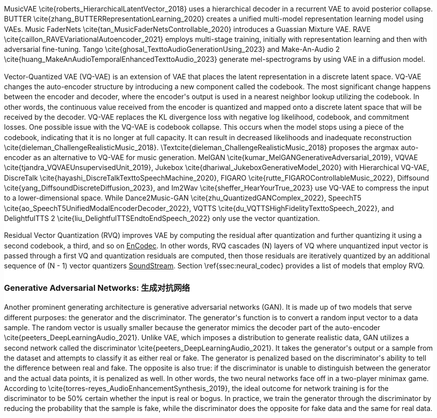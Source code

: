 MusicVAE \cite{roberts_HierarchicalLatentVector_2018} uses a hierarchical decoder in a recurrent VAE to avoid posterior collapse.
BUTTER \cite{zhang_BUTTERRepresentationLearning_2020} creates a unified multi-model representation learning model using VAEs.
Music FaderNets \cite{tan_MusicFaderNetsControllable_2020} introduces a Guassian Mixture VAE.
RAVE \cite{caillon_RAVEVariationalAutoencoder_2021} employs multi-stage training, initially with representation learning and then with adversarial fine-tuning.
Tango \cite{ghosal_TexttoAudioGenerationUsing_2023} and Make-An-Audio 2 \cite{huang_MakeAnAudioTemporalEnhancedTexttoAudio_2023} generate mel-spectrograms by using VAE in a diffusion model.

Vector-Quantized VAE (VQ-VAE) is an extension of VAE that places the latent representation in a discrete latent space.
VQ-VAE changes the auto-encoder structure by introducing a new component called the codebook.
The most significant change happens between the encoder and decoder, where the encoder's output is used in a nearest neighbor lookup utilizing the codebook.
In other words, the continuous value received from the encoder is quantized and mapped onto a discrete latent space that will be received by the decoder.
VQ-VAE replaces the KL divergence loss with negative log likelihood, codebook, and commitment losses.
One possible issue with the VQ-VAE is codebook collapse.
This occurs when the model stops using a piece of the codebook, indicating that it is no longer at full capacity.
It can result in decreased likelihoods and inadequate reconstruction \cite{dieleman_ChallengeRealisticMusic_2018}.
\Textcite{dieleman_ChallengeRealisticMusic_2018} proposes the argmax auto-encoder as an alternative to VQ-VAE for music generation.
MelGAN \cite{kumar_MelGANGenerativeAdversarial_2019}, VQVAE \cite{tjandra_VQVAEUnsupervisedUnit_2019}, Jukebox \cite{dhariwal_JukeboxGenerativeModel_2020} with Hierarchical VQ-VAE, DiscreTalk \cite{hayashi_DiscreTalkTexttoSpeechMachine_2020}, FIGARO \cite{rutte_FIGAROControllableMusic_2022}, Diffsound \cite{yang_DiffsoundDiscreteDiffusion_2023}, and Im2Wav \cite{sheffer_HearYourTrue_2023} use VQ-VAE to compress the input to a lower-dimensional space.
While Dance2Music-GAN \cite{zhu_QuantizedGANComplex_2022}, SpeechT5 \cite{ao_SpeechT5UnifiedModalEncoderDecoder_2022}, VQTTS \cite{du_VQTTSHighFidelityTexttoSpeech_2022}, and DelightfulTTS 2 \cite{liu_DelightfulTTSEndtoEndSpeech_2022} only use the vector quantization.

Residual Vector Quantization (RVQ) improves VAE by computing the residual after quantization and further quantizing it using a second codebook, a third, and so on [EnCodec](../../Models/Speech_Neural_Codec/2022.10.24_EnCodec.md).
In other words, RVQ cascades \(N\) layers of VQ where unquantized input vector is passed through a first VQ and quantization residuals are computed, then those residuals are iteratively quantized by an additional sequence of \(N - 1\) vector quantizers [SoundStream](../../Models/Speech_Neural_Codec/2021.07.07_SoundStream.md).
Section \ref{ssec:neural_codec} provides a list of models that employ RVQ.

### Generative Adversarial Networks: 生成对抗网络

Another prominent generating architecture is generative adversarial networks (GAN).
It is made up of two models that serve different purposes: the generator and the discriminator.
The generator's function is to convert a random input vector to a data sample.
The random vector is usually smaller because the generator mimics the decoder part of the auto-encoder \cite{peeters_DeepLearningAudio_2021}.
Unlike VAE, which imposes a distribution to generate realistic data, GAN utilizes a second network called the discriminator \cite{peeters_DeepLearningAudio_2021}.
It takes the generator's output or a sample from the dataset and attempts to classify it as either real or fake.
The generator is penalized based on the discriminator's ability to tell the difference between real and fake.
The opposite is also true: if the discriminator is unable to distinguish between the generator and the actual data points, it is penalized as well.
In other words, the two neural networks face off in a two-player minimax game.
According to \cite{torres-reyes_AudioEnhancementSynthesis_2019}, the ideal outcome for network training is for the discriminator to be 50\% certain whether the input is real or bogus.
In practice, we train the generator through the discriminator by reducing the probability that the sample is fake, while the discriminator does the opposite for fake data and the same for real data.